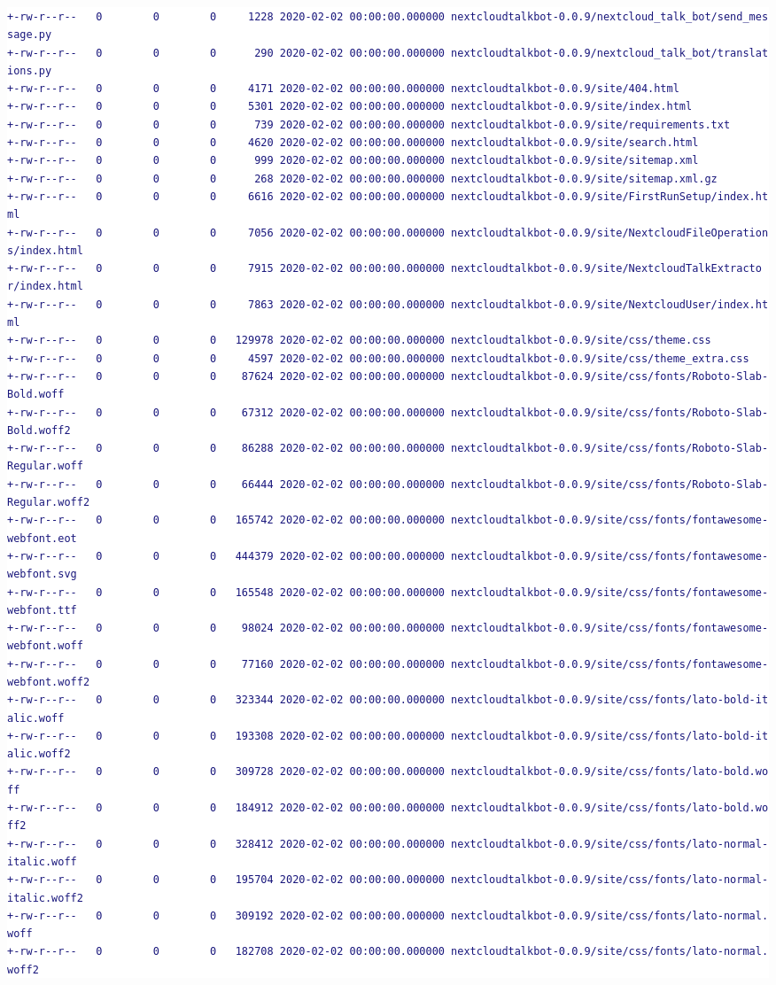 ```diff
+-rw-r--r--   0        0        0     1228 2020-02-02 00:00:00.000000 nextcloudtalkbot-0.0.9/nextcloud_talk_bot/send_message.py
+-rw-r--r--   0        0        0      290 2020-02-02 00:00:00.000000 nextcloudtalkbot-0.0.9/nextcloud_talk_bot/translations.py
+-rw-r--r--   0        0        0     4171 2020-02-02 00:00:00.000000 nextcloudtalkbot-0.0.9/site/404.html
+-rw-r--r--   0        0        0     5301 2020-02-02 00:00:00.000000 nextcloudtalkbot-0.0.9/site/index.html
+-rw-r--r--   0        0        0      739 2020-02-02 00:00:00.000000 nextcloudtalkbot-0.0.9/site/requirements.txt
+-rw-r--r--   0        0        0     4620 2020-02-02 00:00:00.000000 nextcloudtalkbot-0.0.9/site/search.html
+-rw-r--r--   0        0        0      999 2020-02-02 00:00:00.000000 nextcloudtalkbot-0.0.9/site/sitemap.xml
+-rw-r--r--   0        0        0      268 2020-02-02 00:00:00.000000 nextcloudtalkbot-0.0.9/site/sitemap.xml.gz
+-rw-r--r--   0        0        0     6616 2020-02-02 00:00:00.000000 nextcloudtalkbot-0.0.9/site/FirstRunSetup/index.html
+-rw-r--r--   0        0        0     7056 2020-02-02 00:00:00.000000 nextcloudtalkbot-0.0.9/site/NextcloudFileOperations/index.html
+-rw-r--r--   0        0        0     7915 2020-02-02 00:00:00.000000 nextcloudtalkbot-0.0.9/site/NextcloudTalkExtractor/index.html
+-rw-r--r--   0        0        0     7863 2020-02-02 00:00:00.000000 nextcloudtalkbot-0.0.9/site/NextcloudUser/index.html
+-rw-r--r--   0        0        0   129978 2020-02-02 00:00:00.000000 nextcloudtalkbot-0.0.9/site/css/theme.css
+-rw-r--r--   0        0        0     4597 2020-02-02 00:00:00.000000 nextcloudtalkbot-0.0.9/site/css/theme_extra.css
+-rw-r--r--   0        0        0    87624 2020-02-02 00:00:00.000000 nextcloudtalkbot-0.0.9/site/css/fonts/Roboto-Slab-Bold.woff
+-rw-r--r--   0        0        0    67312 2020-02-02 00:00:00.000000 nextcloudtalkbot-0.0.9/site/css/fonts/Roboto-Slab-Bold.woff2
+-rw-r--r--   0        0        0    86288 2020-02-02 00:00:00.000000 nextcloudtalkbot-0.0.9/site/css/fonts/Roboto-Slab-Regular.woff
+-rw-r--r--   0        0        0    66444 2020-02-02 00:00:00.000000 nextcloudtalkbot-0.0.9/site/css/fonts/Roboto-Slab-Regular.woff2
+-rw-r--r--   0        0        0   165742 2020-02-02 00:00:00.000000 nextcloudtalkbot-0.0.9/site/css/fonts/fontawesome-webfont.eot
+-rw-r--r--   0        0        0   444379 2020-02-02 00:00:00.000000 nextcloudtalkbot-0.0.9/site/css/fonts/fontawesome-webfont.svg
+-rw-r--r--   0        0        0   165548 2020-02-02 00:00:00.000000 nextcloudtalkbot-0.0.9/site/css/fonts/fontawesome-webfont.ttf
+-rw-r--r--   0        0        0    98024 2020-02-02 00:00:00.000000 nextcloudtalkbot-0.0.9/site/css/fonts/fontawesome-webfont.woff
+-rw-r--r--   0        0        0    77160 2020-02-02 00:00:00.000000 nextcloudtalkbot-0.0.9/site/css/fonts/fontawesome-webfont.woff2
+-rw-r--r--   0        0        0   323344 2020-02-02 00:00:00.000000 nextcloudtalkbot-0.0.9/site/css/fonts/lato-bold-italic.woff
+-rw-r--r--   0        0        0   193308 2020-02-02 00:00:00.000000 nextcloudtalkbot-0.0.9/site/css/fonts/lato-bold-italic.woff2
+-rw-r--r--   0        0        0   309728 2020-02-02 00:00:00.000000 nextcloudtalkbot-0.0.9/site/css/fonts/lato-bold.woff
+-rw-r--r--   0        0        0   184912 2020-02-02 00:00:00.000000 nextcloudtalkbot-0.0.9/site/css/fonts/lato-bold.woff2
+-rw-r--r--   0        0        0   328412 2020-02-02 00:00:00.000000 nextcloudtalkbot-0.0.9/site/css/fonts/lato-normal-italic.woff
+-rw-r--r--   0        0        0   195704 2020-02-02 00:00:00.000000 nextcloudtalkbot-0.0.9/site/css/fonts/lato-normal-italic.woff2
+-rw-r--r--   0        0        0   309192 2020-02-02 00:00:00.000000 nextcloudtalkbot-0.0.9/site/css/fonts/lato-normal.woff
+-rw-r--r--   0        0        0   182708 2020-02-02 00:00:00.000000 nextcloudtalkbot-0.0.9/site/css/fonts/lato-normal.woff2
```